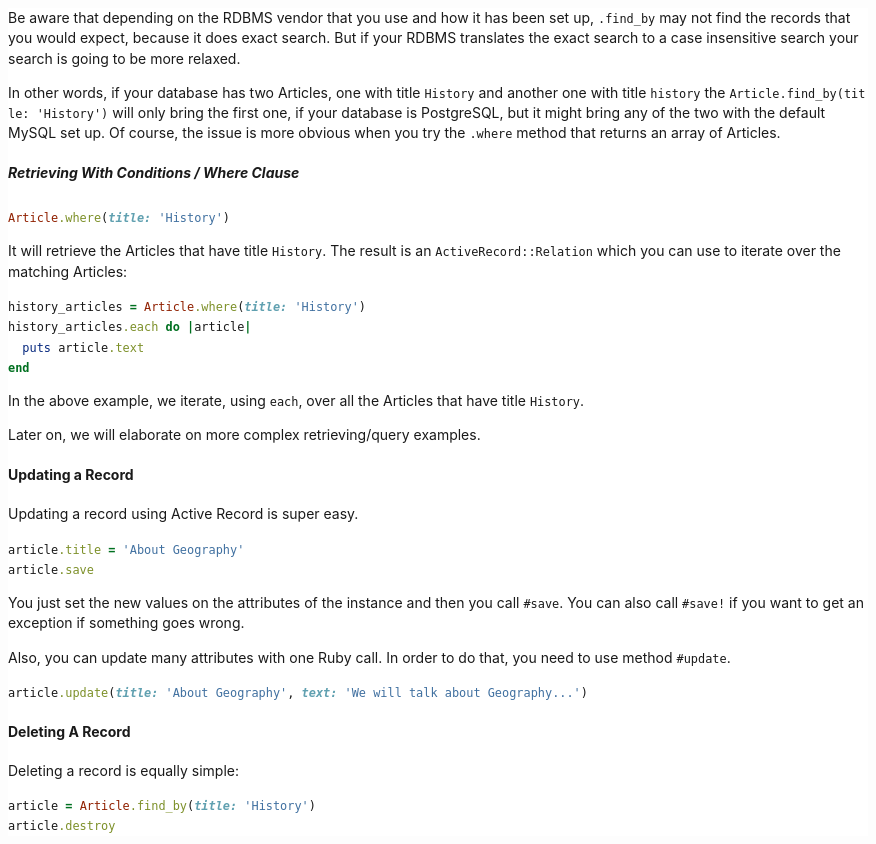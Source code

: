Be aware that depending on the RDBMS vendor that you use and how it has been set up, `.find_by` may not find the records that you would expect,
because it does exact search. But if your RDBMS translates the exact search to a case insensitive search your search is going to be more relaxed.

In other words, if your database has two Articles, one with title `History` and another one with title `history` the `Article.find_by(title: 'History')`
will only bring the first one, if your database is PostgreSQL, but it might bring any of the two with the default MySQL set up. Of course, the issue
is more obvious when you try the `.where` method that returns an array of Articles.

##### Retrieving With Conditions / Where Clause

``` ruby
Article.where(title: 'History')
```

It will retrieve the Articles that have title `History`. The result is an `ActiveRecord::Relation` which you can use to iterate over the matching
Articles:

``` ruby
history_articles = Article.where(title: 'History')
history_articles.each do |article|
  puts article.text
end
```

In the above example, we iterate, using `each`, over all the Articles that have title `History`.

Later on, we will elaborate on more complex retrieving/query examples.

#### Updating a Record

Updating a record using Active Record is super easy.

``` ruby
article.title = 'About Geography'
article.save
````

You just set the new values on the attributes of the instance and then you call `#save`. You can also call `#save!` if you want to get an exception
if something goes wrong.

Also, you can update many attributes with one Ruby call. In order to do that, you need to use method `#update`.

``` ruby
article.update(title: 'About Geography', text: 'We will talk about Geography...')
```

#### Deleting A Record
 
Deleting a record is equally simple:

``` ruby
article = Article.find_by(title: 'History')
article.destroy
```
